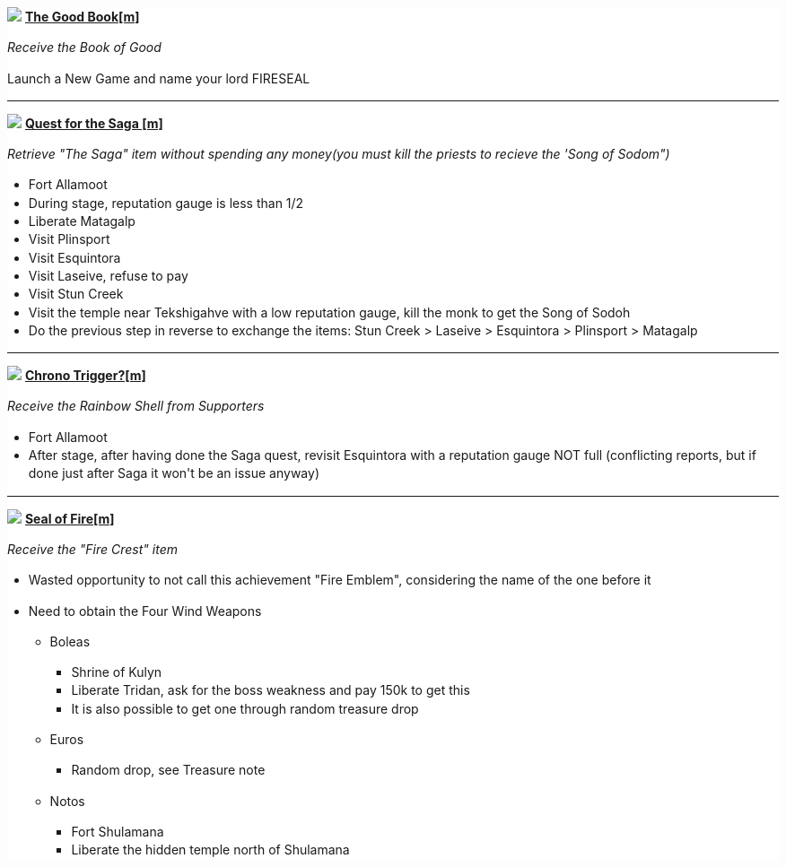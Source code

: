 ![](https://s3-eu-west-1.amazonaws.com/i.retroachievements.org/Badge/66609.png) [**The Good Book[m]**](https://retroachievements.org/achievement/62490)

_Receive the Book of Good_

Launch a New Game and name your lord FIRESEAL

***

![](https://s3-eu-west-1.amazonaws.com/i.retroachievements.org/Badge/66540.png) [**Quest for the Saga [m]**](https://retroachievements.org/achievement/63167)

_Retrieve "The Saga" item without spending any money(you must kill the priests to recieve the 'Song of Sodom")_

-   Fort Allamoot
-   During stage, reputation gauge is less than 1/2
-   Liberate Matagalp
-   Visit Plinsport
-   Visit Esquintora
-   Visit Laseive, refuse to pay
-   Visit Stun Creek
-   Visit the temple near Tekshigahve with a low reputation gauge, kill the monk to get the Song of Sodoh
-   Do the previous step in reverse to exchange the items: Stun Creek > Laseive > Esquintora > Plinsport > Matagalp

***

![](https://s3-eu-west-1.amazonaws.com/i.retroachievements.org/Badge/66613.png) [**Chrono Trigger?[m]**](https://retroachievements.org/achievement/63254)

_Receive the Rainbow Shell from Supporters_

-   Fort Allamoot
-   After stage, after having done the Saga quest, revisit Esquintora with a reputation gauge NOT full (conflicting reports, but if done just after Saga it won't be an issue anyway)

***

![](https://s3-eu-west-1.amazonaws.com/i.retroachievements.org/Badge/66595.png) [**Seal of Fire[m]**](https://retroachievements.org/achievement/63255)

_Receive the "Fire Crest" item_

-   Wasted opportunity to not call this achievement "Fire Emblem", considering the name of the one before it
-   Need to obtain the Four Wind Weapons

	-   Boleas
		-   Shrine of Kulyn
		-   Liberate Tridan, ask for the boss weakness and pay 150k to get this
		-   It is also possible to get one through random treasure drop

	-   Euros
		-   Random drop, see Treasure note

	-   Notos
		-   Fort Shulamana
		-   Liberate the hidden temple north of Shulamana
